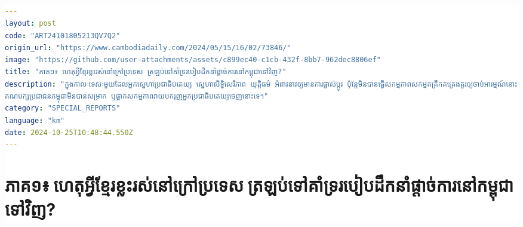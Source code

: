 ```yaml
---
layout: post
code: "ART24101805213QV7Q2"
origin_url: "https://www.cambodiadaily.com/2024/05/15/16/02/73846/"
image: "https://github.com/user-attachments/assets/c899ec40-c1cb-432f-8bb7-962dec8806ef"
title: "ភាគ​១៖ ហេតុ​អ្វី​ខ្មែរ​ខ្លះ​រស់នៅ​ក្រៅ​ប្រទេស ត្រឡប់​ទៅ​គាំទ្រ​របៀប​ដឹកនាំ​ផ្ដាច់ការ​នៅ​កម្ពុជា​ទៅ​វិញ?"
description: "ក្នុង​កាលៈទេសៈ​មួយ​ដែល​អ្នក​ស្នេហា​ប្រជាធិបតេយ្យ ស្នេហា​សិទ្ធិ​សេរីភាព យុត្តិធម៌ អំពាវនាវ​ឲ្យ​មាន​ការ​ផ្លាស់ប្ដូរ ប៉ុន្តែ​មិន​បាន​ធ្វើ​សកម្មភាព​សកម្ម​គគ្រឹកគគ្រេង​គួរ​ឲ្យ​ចាប់​អារម្មណ៍​នោះ គណបក្ស​ប្រជាជន​កម្ពុជា​មិន​បាន​សម្រាក ឬ​ផ្អាក​សកម្មភាព​វាយបក​រុញ​អ្នក​ប្រជាធិបតេយ្យ​ចេញ​នោះ​ទេ។"
category: "SPECIAL_REPORTS"
language: "km"
date: 2024-10-25T10:48:44.550Z
---
```


# ភាគ​១៖ ហេតុ​អ្វី​ខ្មែរ​ខ្លះ​រស់នៅ​ក្រៅ​ប្រទេស ត្រឡប់​ទៅ​គាំទ្រ​របៀប​ដឹកនាំ​ផ្ដាច់ការ​នៅ​កម្ពុជា​ទៅ​វិញ?
